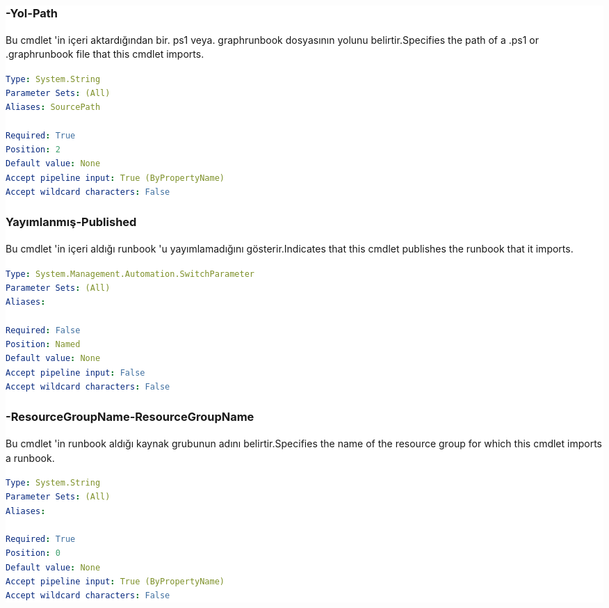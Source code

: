 ### <span data-ttu-id="96f8f-132">-Yol</span><span class="sxs-lookup"><span data-stu-id="96f8f-132">-Path</span></span>
<span data-ttu-id="96f8f-133">Bu cmdlet 'in içeri aktardığından bir. ps1 veya. graphrunbook dosyasının yolunu belirtir.</span><span class="sxs-lookup"><span data-stu-id="96f8f-133">Specifies the path of a .ps1 or .graphrunbook file that this cmdlet imports.</span></span>

```yaml
Type: System.String
Parameter Sets: (All)
Aliases: SourcePath

Required: True
Position: 2
Default value: None
Accept pipeline input: True (ByPropertyName)
Accept wildcard characters: False
```

### <span data-ttu-id="96f8f-134">Yayımlanmış</span><span class="sxs-lookup"><span data-stu-id="96f8f-134">-Published</span></span>
<span data-ttu-id="96f8f-135">Bu cmdlet 'in içeri aldığı runbook 'u yayımlamadığını gösterir.</span><span class="sxs-lookup"><span data-stu-id="96f8f-135">Indicates that this cmdlet publishes the runbook that it imports.</span></span>

```yaml
Type: System.Management.Automation.SwitchParameter
Parameter Sets: (All)
Aliases:

Required: False
Position: Named
Default value: None
Accept pipeline input: False
Accept wildcard characters: False
```

### <span data-ttu-id="96f8f-136">-ResourceGroupName</span><span class="sxs-lookup"><span data-stu-id="96f8f-136">-ResourceGroupName</span></span>
<span data-ttu-id="96f8f-137">Bu cmdlet 'in runbook aldığı kaynak grubunun adını belirtir.</span><span class="sxs-lookup"><span data-stu-id="96f8f-137">Specifies the name of the resource group for which this cmdlet imports a runbook.</span></span>

```yaml
Type: System.String
Parameter Sets: (All)
Aliases:

Required: True
Position: 0
Default value: None
Accept pipeline input: True (ByPropertyName)
Accept wildcard characters: False
```
